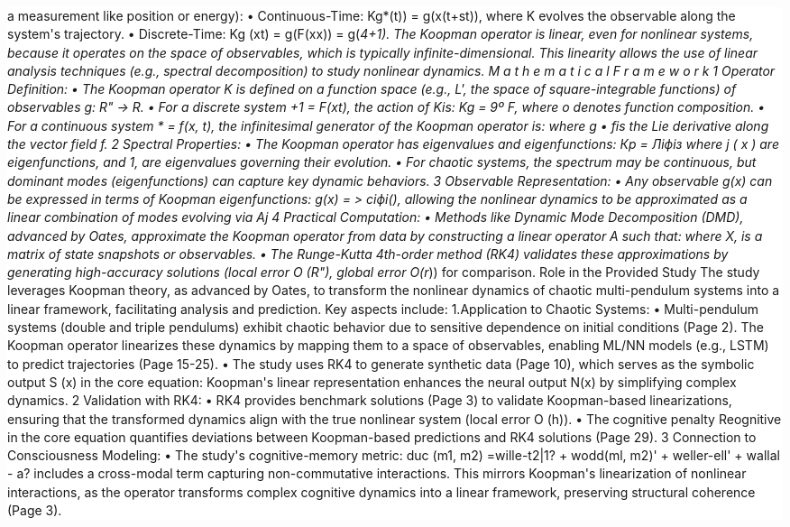 a measurement like position or energy):
• Continuous-Time:
Kg*(t)) = g(x(t+st)),
where K evolves the observable along the system's trajectory.
• Discrete-Time:
Kg (xt) = g(F(xx)) = g(*4+1).
The Koopman operator is linear, even for nonlinear systems, because it operates on the
space of observables, which is typically infinite-dimensional. This linearity allows the use of
linear analysis techniques (e.g., spectral decomposition) to study nonlinear dynamics.
M a t h e m a t i c a l F r a m e w o r k
1 Operator Definition:
• The Koopman operator K is defined on a function space (e.g., L', the space of
square-integrable functions) of observables g: R" → R.
• For a discrete system *+1 = F(xt), the action of Kis:
Kg = 9º F,
where o denotes function composition.
• For a continuous system * = f(x, t), the infinitesimal generator of the Koopman
operator is:
where g • fis the Lie derivative along the vector field f.
2 Spectral Properties:
• The Koopman operator has eigenvalues and eigenfunctions:
Кр = Ліфіз
where j ( x ) are eigenfunctions, and 1, are eigenvalues governing their evolution.
• For chaotic systems, the spectrum may be continuous, but dominant modes
(eigenfunctions) can capture key dynamic behaviors.
3 Observable Representation:
• Any observable g(x) can be expressed in terms of Koopman eigenfunctions:
g(x) = > сіфі(*),
allowing the nonlinear dynamics to be approximated as a linear combination of
modes evolving via Aj
4 Practical Computation:
• Methods like Dynamic Mode Decomposition (DMD), advanced by Oates,
approximate the Koopman operator from data by constructing a linear operator A
such that:
where X, is a matrix of state snapshots or observables.
• The Runge-Kutta 4th-order method (RK4) validates these approximations by
generating high-accuracy solutions (local error O (R"), global error O(r*)) for
comparison.
Role in the Provided Study
The study leverages Koopman theory, as advanced by Oates, to transform the nonlinear
dynamics of chaotic multi-pendulum systems into a linear framework, facilitating analysis
and prediction. Key aspects include:
1.Application to Chaotic Systems:
• Multi-pendulum systems (double and triple pendulums) exhibit chaotic behavior due
to sensitive dependence on initial conditions (Page 2). The Koopman operator
linearizes these dynamics by mapping them to a space of observables, enabling
ML/NN models (e.g., LSTM) to predict trajectories (Page 15-25).
• The study uses RK4 to generate synthetic data (Page 10), which serves as the
symbolic output S (x) in the core equation:
Koopman's linear representation enhances the neural output N(x) by simplifying
complex dynamics.
2 Validation with RK4:
• RK4 provides benchmark solutions (Page 3) to validate Koopman-based
linearizations, ensuring that the transformed dynamics align with the true nonlinear
system (local error O (h)).
• The cognitive penalty Reognitive in the core equation quantifies deviations between
Koopman-based predictions and RK4 solutions (Page 29).
3 Connection to Consciousness Modeling:
• The study's cognitive-memory metric:
duc (m1, m2) =wille-t2|1? + wodd(ml, m2)' + weller-ell' + wallal - a?
includes a cross-modal term capturing non-commutative interactions. This mirrors
Koopman's linearization of nonlinear interactions, as the operator transforms
complex cognitive dynamics into a linear framework, preserving structural coherence
(Page 3).